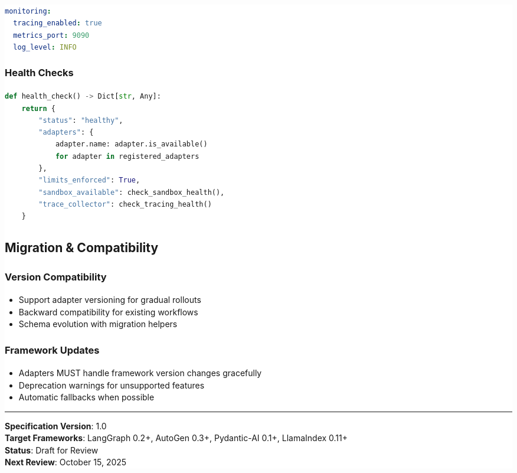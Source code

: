 ```yaml
monitoring:
  tracing_enabled: true
  metrics_port: 9090
  log_level: INFO
```

### Health Checks
```python
def health_check() -> Dict[str, Any]:
    return {
        "status": "healthy",
        "adapters": {
            adapter.name: adapter.is_available() 
            for adapter in registered_adapters
        },
        "limits_enforced": True,
        "sandbox_available": check_sandbox_health(),
        "trace_collector": check_tracing_health()
    }
```

## Migration & Compatibility

### Version Compatibility
- Support adapter versioning for gradual rollouts
- Backward compatibility for existing workflows
- Schema evolution with migration helpers

### Framework Updates
- Adapters MUST handle framework version changes gracefully
- Deprecation warnings for unsupported features
- Automatic fallbacks when possible

---

**Specification Version**: 1.0  
**Target Frameworks**: LangGraph 0.2+, AutoGen 0.3+, Pydantic-AI 0.1+, LlamaIndex 0.11+  
**Status**: Draft for Review  
**Next Review**: October 15, 2025
